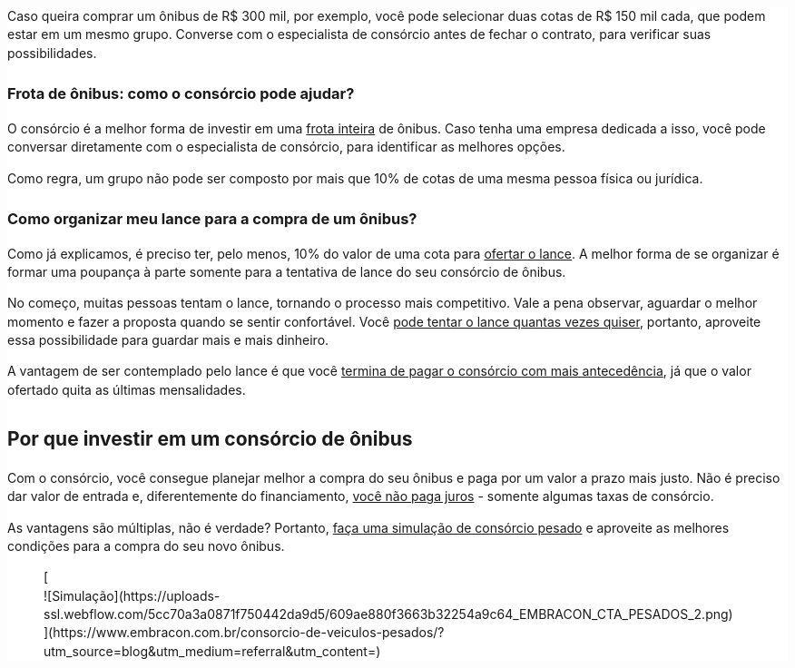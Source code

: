 Caso queira comprar um ônibus de R$ 300 mil, por exemplo, você pode selecionar duas cotas de R$ 150 mil cada, que podem estar em um mesmo grupo. Converse com o especialista de consórcio antes de fechar o contrato, para verificar suas possibilidades.

### Frota de ônibus: como o consórcio pode ajudar? 

O consórcio é a melhor forma de investir em uma [frota inteira](https://www.embracon.com.br/blog/consorcio-para-frota-de-caminhoes) de ônibus. Caso tenha uma empresa dedicada a isso, você pode conversar diretamente com o especialista de consórcio, para identificar as melhores opções.

Como regra, um grupo não pode ser composto por mais que 10% de cotas de uma mesma pessoa física ou jurídica.

### Como organizar meu lance para a compra de um ônibus? 

Como já explicamos, é preciso ter, pelo menos, 10% do valor de uma cota para [ofertar o lance](https://www.embracon.com.br/blog/saiba-como-definir-o-valor-de-lance-para-ser-contemplado-mais-rapido). A melhor forma de se organizar é formar uma poupança à parte somente para a tentativa de lance do seu consórcio de ônibus.

No começo, muitas pessoas tentam o lance, tornando o processo mais competitivo. Vale a pena observar, aguardar o melhor momento e fazer a proposta quando se sentir confortável. Você [pode tentar o lance quantas vezes quiser](https://www.embracon.com.br/blog/como-ser-contemplado-mais-rapido-no-consorcio), portanto, aproveite essa possibilidade para guardar mais e mais dinheiro.

A vantagem de ser contemplado pelo lance é que você [termina de pagar o consórcio com mais antecedência](https://www.embracon.com.br/blog/antecipar-um-consorcio-descubra-aqui), já que o valor ofertado quita as últimas mensalidades.

Por que investir em um consórcio de ônibus 
-------------------------------------------

Com o consórcio, você consegue planejar melhor a compra do seu ônibus e paga por um valor a prazo mais justo. Não é preciso dar valor de entrada e, diferentemente do financiamento, [você não paga juros](https://www.embracon.com.br/blog/consorcio-nao-tem-juros-entenda) - somente algumas taxas de consórcio.

As vantagens são múltiplas, não é verdade? Portanto, [faça uma simulação de consórcio pesado](https://www.embracon.com.br/consorcio-de-veiculos-pesados) e aproveite as melhores condições para a compra do seu novo ônibus.

<figure class="w-richtext-figure-type-image w-richtext-align-center">[<div>![Simulação](https://uploads-ssl.webflow.com/5cc70a3a0871f750442da9d5/609ae880f3663b32254a9c64_EMBRACON_CTA_PESADOS_2.png)</div>](https://www.embracon.com.br/consorcio-de-veiculos-pesados/?utm_source=blog&utm_medium=referral&utm_content=)</figure>
        